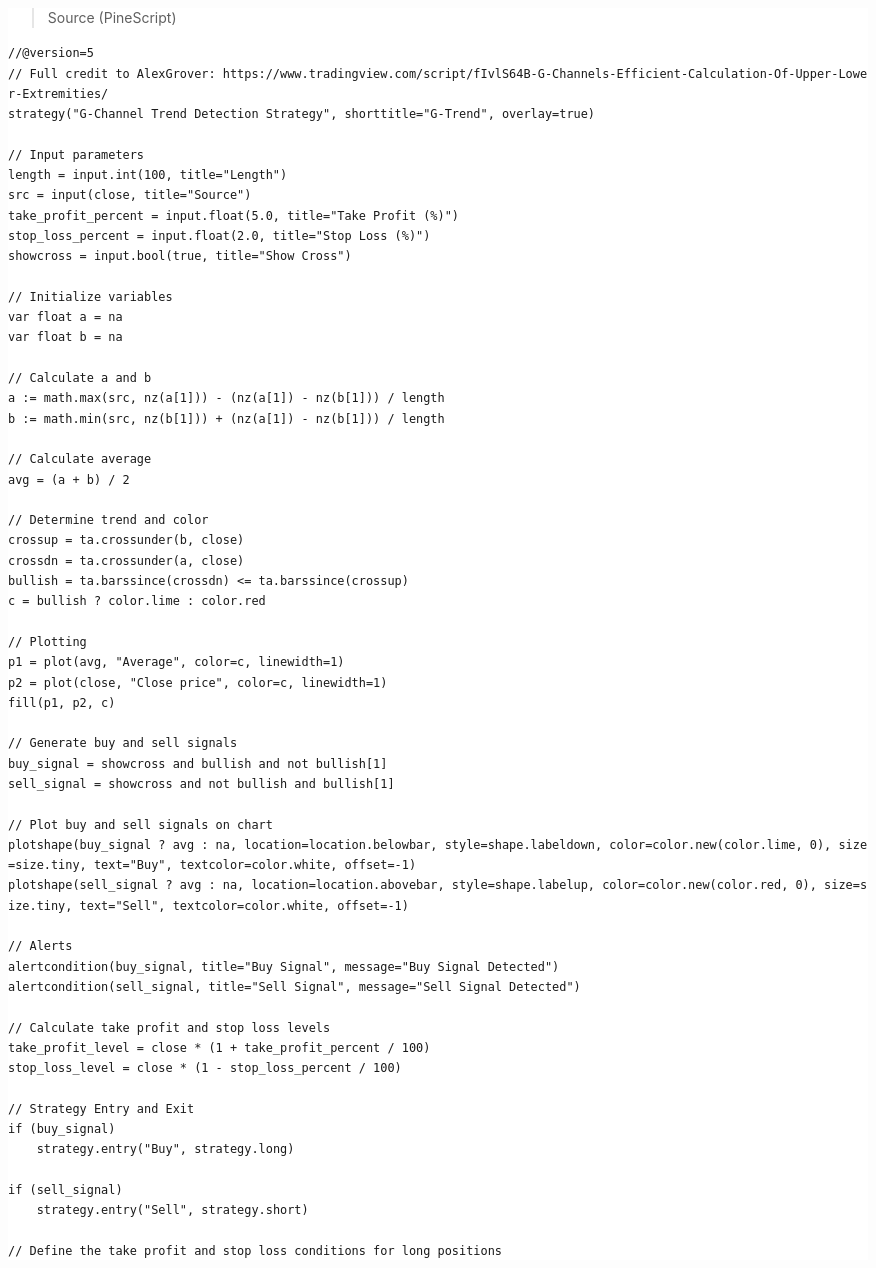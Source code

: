 

> Source (PineScript)

``` pinescript
//@version=5
// Full credit to AlexGrover: https://www.tradingview.com/script/fIvlS64B-G-Channels-Efficient-Calculation-Of-Upper-Lower-Extremities/
strategy("G-Channel Trend Detection Strategy", shorttitle="G-Trend", overlay=true)

// Input parameters
length = input.int(100, title="Length")
src = input(close, title="Source")
take_profit_percent = input.float(5.0, title="Take Profit (%)")
stop_loss_percent = input.float(2.0, title="Stop Loss (%)")
showcross = input.bool(true, title="Show Cross")

// Initialize variables
var float a = na
var float b = na

// Calculate a and b
a := math.max(src, nz(a[1])) - (nz(a[1]) - nz(b[1])) / length
b := math.min(src, nz(b[1])) + (nz(a[1]) - nz(b[1])) / length

// Calculate average
avg = (a + b) / 2

// Determine trend and color
crossup = ta.crossunder(b, close)
crossdn = ta.crossunder(a, close)
bullish = ta.barssince(crossdn) <= ta.barssince(crossup)
c = bullish ? color.lime : color.red

// Plotting
p1 = plot(avg, "Average", color=c, linewidth=1)
p2 = plot(close, "Close price", color=c, linewidth=1)
fill(p1, p2, c)

// Generate buy and sell signals
buy_signal = showcross and bullish and not bullish[1]
sell_signal = showcross and not bullish and bullish[1]

// Plot buy and sell signals on chart
plotshape(buy_signal ? avg : na, location=location.belowbar, style=shape.labeldown, color=color.new(color.lime, 0), size=size.tiny, text="Buy", textcolor=color.white, offset=-1)
plotshape(sell_signal ? avg : na, location=location.abovebar, style=shape.labelup, color=color.new(color.red, 0), size=size.tiny, text="Sell", textcolor=color.white, offset=-1)

// Alerts
alertcondition(buy_signal, title="Buy Signal", message="Buy Signal Detected")
alertcondition(sell_signal, title="Sell Signal", message="Sell Signal Detected")

// Calculate take profit and stop loss levels
take_profit_level = close * (1 + take_profit_percent / 100)
stop_loss_level = close * (1 - stop_loss_percent / 100)

// Strategy Entry and Exit
if (buy_signal)
    strategy.entry("Buy", strategy.long)

if (sell_signal)
    strategy.entry("Sell", strategy.short)

// Define the take profit and stop loss conditions for long positions
```